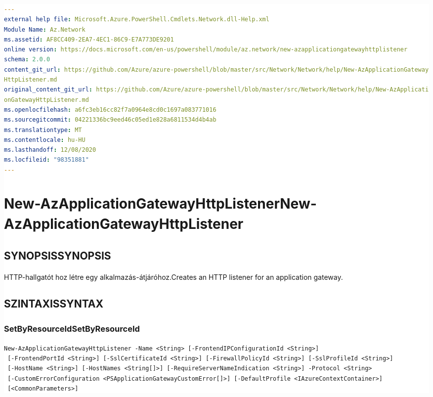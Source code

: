 ```yaml
---
external help file: Microsoft.Azure.PowerShell.Cmdlets.Network.dll-Help.xml
Module Name: Az.Network
ms.assetid: AF8CC409-2EA7-4EC1-86C9-E7A773DE9201
online version: https://docs.microsoft.com/en-us/powershell/module/az.network/new-azapplicationgatewayhttplistener
schema: 2.0.0
content_git_url: https://github.com/Azure/azure-powershell/blob/master/src/Network/Network/help/New-AzApplicationGatewayHttpListener.md
original_content_git_url: https://github.com/Azure/azure-powershell/blob/master/src/Network/Network/help/New-AzApplicationGatewayHttpListener.md
ms.openlocfilehash: a6fc3eb16cc82f7a0964e8cd0c1697a083771016
ms.sourcegitcommit: 04221336bc9eed46c05ed1e828a6811534d4b4ab
ms.translationtype: MT
ms.contentlocale: hu-HU
ms.lasthandoff: 12/08/2020
ms.locfileid: "98351881"
---
```

# <span data-ttu-id="64bef-101">New-AzApplicationGatewayHttpListener</span><span class="sxs-lookup"><span data-stu-id="64bef-101">New-AzApplicationGatewayHttpListener</span></span>

## <span data-ttu-id="64bef-102">SYNOPSIS</span><span class="sxs-lookup"><span data-stu-id="64bef-102">SYNOPSIS</span></span>
<span data-ttu-id="64bef-103">HTTP-hallgatót hoz létre egy alkalmazás-átjáróhoz.</span><span class="sxs-lookup"><span data-stu-id="64bef-103">Creates an HTTP listener for an application gateway.</span></span>

## <span data-ttu-id="64bef-104">SZINTAXIS</span><span class="sxs-lookup"><span data-stu-id="64bef-104">SYNTAX</span></span>

### <span data-ttu-id="64bef-105">SetByResourceId</span><span class="sxs-lookup"><span data-stu-id="64bef-105">SetByResourceId</span></span>
```
New-AzApplicationGatewayHttpListener -Name <String> [-FrontendIPConfigurationId <String>]
 [-FrontendPortId <String>] [-SslCertificateId <String>] [-FirewallPolicyId <String>] [-SslProfileId <String>]
 [-HostName <String>] [-HostNames <String[]>] [-RequireServerNameIndication <String>] -Protocol <String>
 [-CustomErrorConfiguration <PSApplicationGatewayCustomError[]>] [-DefaultProfile <IAzureContextContainer>]
 [<CommonParameters>]
```
